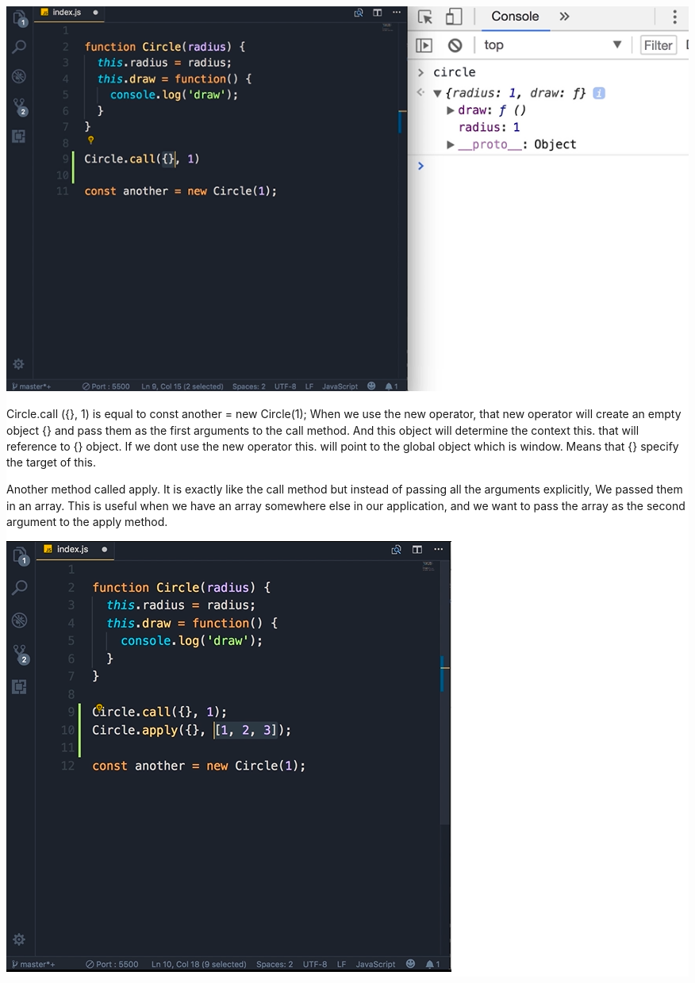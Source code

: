 ![Alt text](../Images/image-23.png)

Circle.call ({}, 1) is equal to const another = new Circle(1);
When we use the new operator, that new operator will create an empty object {} and pass them as the first arguments to the call method. And this object will determine the context this. that will reference to {} object. If we dont use the new operator this. will point to the global object which is window. Means that {} specify the target of this.

Another method called apply. It is exactly like the call method but instead of passing all the arguments explicitly, We passed them in an array. This is useful when we have an array somewhere else in our application, and we want to pass the array as the second argument to the apply method.

![Alt text](../Images/image-24.png)